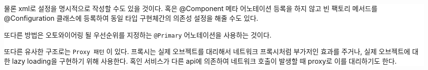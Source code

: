 물론 xml로 설정을 명시적으로 작성할 수도 있을 것이다. 혹은 @Component 메타 어노테이션 등록을 하지 않고 빈 팩토리 메서드를 @Configuration 클래스에 등록하여 동일 타입 구현체간의 의존성 설정을 해줄 수도 있다.

또다른 방법은 오토와이어링 될 우선순위를 지정하는 `@Primary` 어노테이션을 사용하는 것이다.

또다른 유사한 구조로는 `Proxy 패턴` 이 있다. 프록시는 실제 오브젝트를 대리해서 네트워크 프록시처럼 부가저인 효과를 주거나, 실제 오브젝트에 대한 lazy loading을 구현하기 위해 사용한다. 혹인 서비스가 다른 api에 의존하여 네트워크 호출이 발생할 때 proxy로 이를 대리하기도 한다.

```toc
```